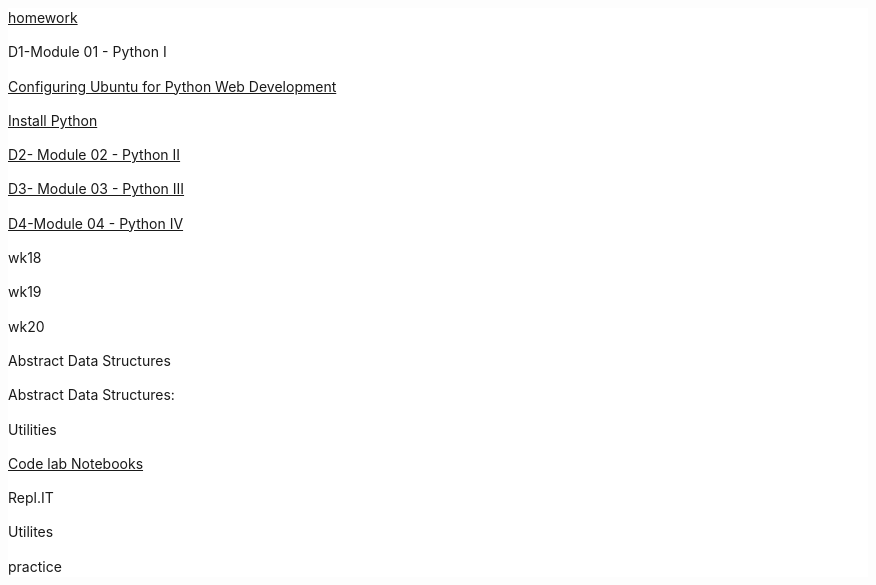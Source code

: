 <a href="../week-overview.html" class="navButton-94f2579c--pageItemWithChildrenNested-2c5d8183--navButtonClickable-161b88ca"><span class="text-4505230f--UIH300-2063425d--textContentFamily-49a318e1--navButtonLabel-14a4968f">homework</span></a>

<span class="text-4505230f--UIH300-2063425d--textContentFamily-49a318e1--navButtonLabel-14a4968f">D1-Module 01 - Python I</span>

<a href="configuring-ubuntu-for-python-web-development.html" class="navButton-94f2579c--pageItemWithChildrenNested-2c5d8183--navButtonClickable-161b88ca"><span class="text-4505230f--UIH300-2063425d--textContentFamily-49a318e1--navButtonLabel-14a4968f">Configuring Ubuntu for Python Web Development</span></a>

<a href="install-python.html" class="navButton-94f2579c--pageItemWithChildrenNested-2c5d8183--navButtonClickable-161b88ca--navButtonOpened-6a88552e"><span class="text-4505230f--UIH300-2063425d--textContentFamily-49a318e1--navButtonLabel-14a4968f">Install Python</span></a>

<a href="../untitled-1-1.html" class="navButton-94f2579c--pageItemWithChildrenNested-2c5d8183--navButtonClickable-161b88ca"><span class="text-4505230f--UIH300-2063425d--textContentFamily-49a318e1--navButtonLabel-14a4968f">D2- Module 02 - Python II</span></a>

<a href="../untitled-1.html" class="navButton-94f2579c--pageItemWithChildrenNested-2c5d8183--navButtonClickable-161b88ca"><span class="text-4505230f--UIH300-2063425d--textContentFamily-49a318e1--navButtonLabel-14a4968f">D3- Module 03 - Python III</span></a>

<a href="../untitled.html" class="navButton-94f2579c--pageItemWithChildrenNested-2c5d8183--navButtonClickable-161b88ca"><span class="text-4505230f--UIH300-2063425d--textContentFamily-49a318e1--navButtonLabel-14a4968f">D4-Module 04 - Python IV</span></a>

<span class="text-4505230f--UIH300-2063425d--textContentFamily-49a318e1--navButtonLabel-14a4968f">wk18</span>

<span class="text-4505230f--UIH300-2063425d--textContentFamily-49a318e1--navButtonLabel-14a4968f">wk19</span>

<span class="text-4505230f--UIH300-2063425d--textContentFamily-49a318e1--navButtonLabel-14a4968f">wk20</span>

<span class="text-4505230f--UIH300-2063425d--textContentFamily-49a318e1--navButtonLabel-14a4968f"><span class="text-4505230f--InfoH200-3a8a7a86--textContentFamily-49a318e1">Abstract Data Structures</span></span>

<span class="text-4505230f--UIH300-2063425d--textContentFamily-49a318e1--navButtonLabel-14a4968f">Abstract Data Structures:</span>

<span class="text-4505230f--UIH300-2063425d--textContentFamily-49a318e1--navButtonLabel-14a4968f"><span class="text-4505230f--InfoH200-3a8a7a86--textContentFamily-49a318e1">Utilities</span></span>

<a href="../../../utilities/code-lab-notebooks.html" class="navButton-94f2579c--navButtonClickable-161b88ca"><span class="text-4505230f--UIH300-2063425d--textContentFamily-49a318e1--navButtonLabel-14a4968f">Code lab Notebooks</span></a>

<span class="text-4505230f--UIH300-2063425d--textContentFamily-49a318e1--navButtonLabel-14a4968f">Repl.IT</span>

<span class="text-4505230f--UIH300-2063425d--textContentFamily-49a318e1--navButtonLabel-14a4968f">Utilites</span>

<span class="text-4505230f--UIH300-2063425d--textContentFamily-49a318e1--navButtonLabel-14a4968f"><span class="text-4505230f--InfoH200-3a8a7a86--textContentFamily-49a318e1">practice</span></span>
